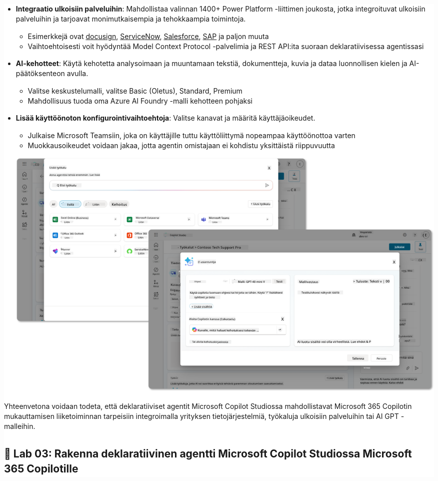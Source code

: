 - **Integraatio ulkoisiin palveluihin**: Mahdollistaa valinnan 1400+ Power Platform -liittimen joukosta, jotka integroituvat ulkoisiin palveluihin ja tarjoavat monimutkaisempia ja tehokkaampia toimintoja.
  - Esimerkkejä ovat [docusign](https://learn.microsoft.com/connectors/docusign/?WT.mc_id=power-172614-ebenitez), [ServiceNow](https://learn.microsoft.com/connectors/service-now/?WT.mc_id=power-172614-ebenitez), [Salesforce](https://learn.microsoft.com/connectors/salesforce/?WT.mc_id=power-172614-ebenitez), [SAP](https://learn.microsoft.com/connectors/sap/?WT.mc_id=power-172614-ebenitez) ja paljon muuta
  - Vaihtoehtoisesti voit hyödyntää Model Context Protocol -palvelimia ja REST API:ita suoraan deklaratiivisessa agentissasi

- **AI-kehotteet**: Käytä kehotetta analysoimaan ja muuntamaan tekstiä, dokumentteja, kuvia ja dataa luonnollisen kielen ja AI-päätöksenteon avulla.
  - Valitse keskustelumalli, valitse Basic (Oletus), Standard, Premium
  - Mahdollisuus tuoda oma Azure AI Foundry -malli kehotteen pohjaksi

- **Lisää käyttöönoton konfigurointivaihtoehtoja**: Valitse kanavat ja määritä käyttäjäoikeudet.
  - Julkaise Microsoft Teamsiin, joka on käyttäjille tuttu käyttöliittymä nopeampaa käyttöönottoa varten
  - Muokkausoikeudet voidaan jakaa, jotta agentin omistajaan ei kohdistu yksittäistä riippuvuutta

   ![Mukauttaminen](../../../../../translated_images/3.0_02_AdvancedCapabilities.567f1ad30242874e1fef898b809026bfa893c5758f15366e1ba71587f8ff4784.fi.png)

Yhteenvetona voidaan todeta, että deklaratiiviset agentit Microsoft Copilot Studiossa mahdollistavat Microsoft 365 Copilotin mukauttamisen liiketoiminnan tarpeisiin integroimalla yrityksen tietojärjestelmiä, työkaluja ulkoisiin palveluihin tai AI GPT -malleihin.

## 🧪 Lab 03: Rakenna deklaratiivinen agentti Microsoft Copilot Studiossa Microsoft 365 Copilotille
